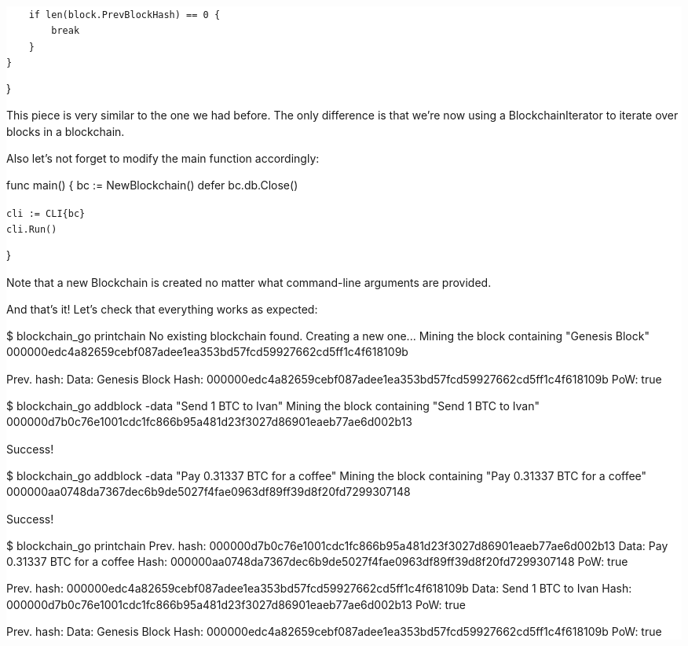 		if len(block.PrevBlockHash) == 0 {
			break
		}
	}
}

This piece is very similar to the one we had before. The only difference is that we’re now using a BlockchainIterator to iterate over blocks in a blockchain.

Also let’s not forget to modify the main function accordingly:

func main() {
	bc := NewBlockchain()
	defer bc.db.Close()

	cli := CLI{bc}
	cli.Run()
}

Note that a new Blockchain is created no matter what command-line arguments are provided.

And that’s it! Let’s check that everything works as expected:

$ blockchain_go printchain
No existing blockchain found. Creating a new one...
Mining the block containing "Genesis Block"
000000edc4a82659cebf087adee1ea353bd57fcd59927662cd5ff1c4f618109b

Prev. hash:
Data: Genesis Block
Hash: 000000edc4a82659cebf087adee1ea353bd57fcd59927662cd5ff1c4f618109b
PoW: true

$ blockchain_go addblock -data "Send 1 BTC to Ivan"
Mining the block containing "Send 1 BTC to Ivan"
000000d7b0c76e1001cdc1fc866b95a481d23f3027d86901eaeb77ae6d002b13

Success!

$ blockchain_go addblock -data "Pay 0.31337 BTC for a coffee"
Mining the block containing "Pay 0.31337 BTC for a coffee"
000000aa0748da7367dec6b9de5027f4fae0963df89ff39d8f20fd7299307148

Success!

$ blockchain_go printchain
Prev. hash: 000000d7b0c76e1001cdc1fc866b95a481d23f3027d86901eaeb77ae6d002b13
Data: Pay 0.31337 BTC for a coffee
Hash: 000000aa0748da7367dec6b9de5027f4fae0963df89ff39d8f20fd7299307148
PoW: true

Prev. hash: 000000edc4a82659cebf087adee1ea353bd57fcd59927662cd5ff1c4f618109b
Data: Send 1 BTC to Ivan
Hash: 000000d7b0c76e1001cdc1fc866b95a481d23f3027d86901eaeb77ae6d002b13
PoW: true

Prev. hash:
Data: Genesis Block
Hash: 000000edc4a82659cebf087adee1ea353bd57fcd59927662cd5ff1c4f618109b
PoW: true
